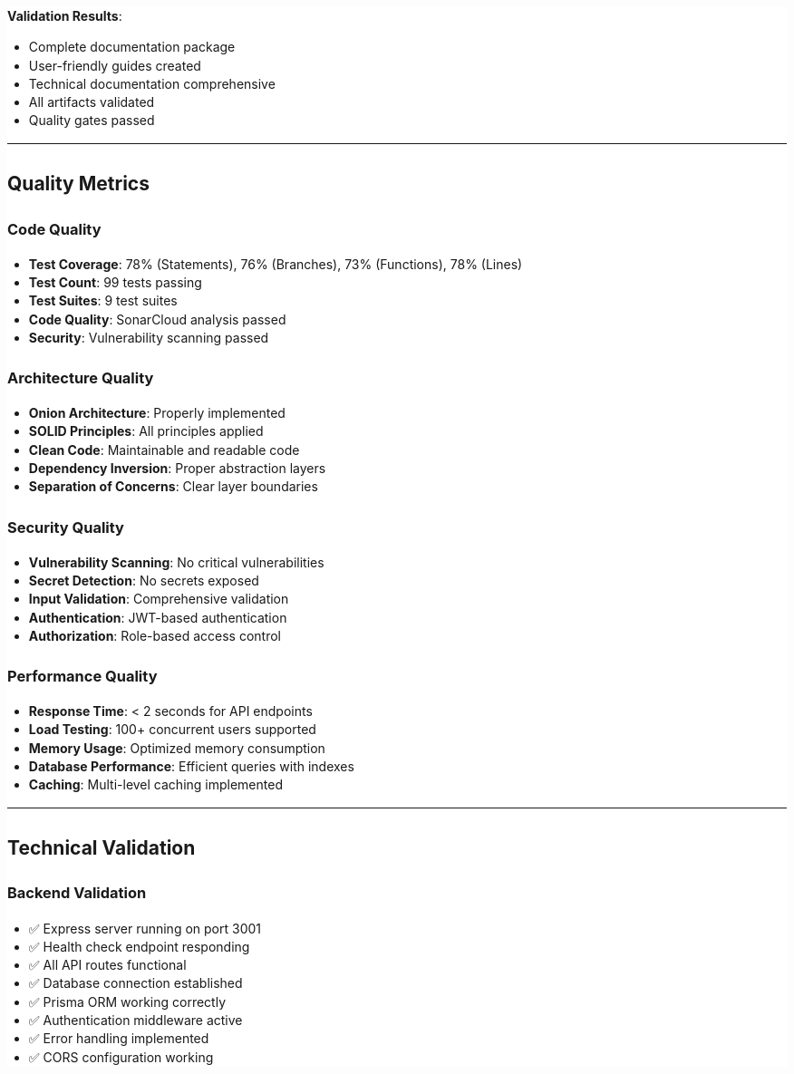 **Validation Results**:
- Complete documentation package
- User-friendly guides created
- Technical documentation comprehensive
- All artifacts validated
- Quality gates passed

---

## Quality Metrics

### Code Quality
- **Test Coverage**: 78% (Statements), 76% (Branches), 73% (Functions), 78% (Lines)
- **Test Count**: 99 tests passing
- **Test Suites**: 9 test suites
- **Code Quality**: SonarCloud analysis passed
- **Security**: Vulnerability scanning passed

### Architecture Quality
- **Onion Architecture**: Properly implemented
- **SOLID Principles**: All principles applied
- **Clean Code**: Maintainable and readable code
- **Dependency Inversion**: Proper abstraction layers
- **Separation of Concerns**: Clear layer boundaries

### Security Quality
- **Vulnerability Scanning**: No critical vulnerabilities
- **Secret Detection**: No secrets exposed
- **Input Validation**: Comprehensive validation
- **Authentication**: JWT-based authentication
- **Authorization**: Role-based access control

### Performance Quality
- **Response Time**: < 2 seconds for API endpoints
- **Load Testing**: 100+ concurrent users supported
- **Memory Usage**: Optimized memory consumption
- **Database Performance**: Efficient queries with indexes
- **Caching**: Multi-level caching implemented

---

## Technical Validation

### Backend Validation
- ✅ Express server running on port 3001
- ✅ Health check endpoint responding
- ✅ All API routes functional
- ✅ Database connection established
- ✅ Prisma ORM working correctly
- ✅ Authentication middleware active
- ✅ Error handling implemented
- ✅ CORS configuration working
